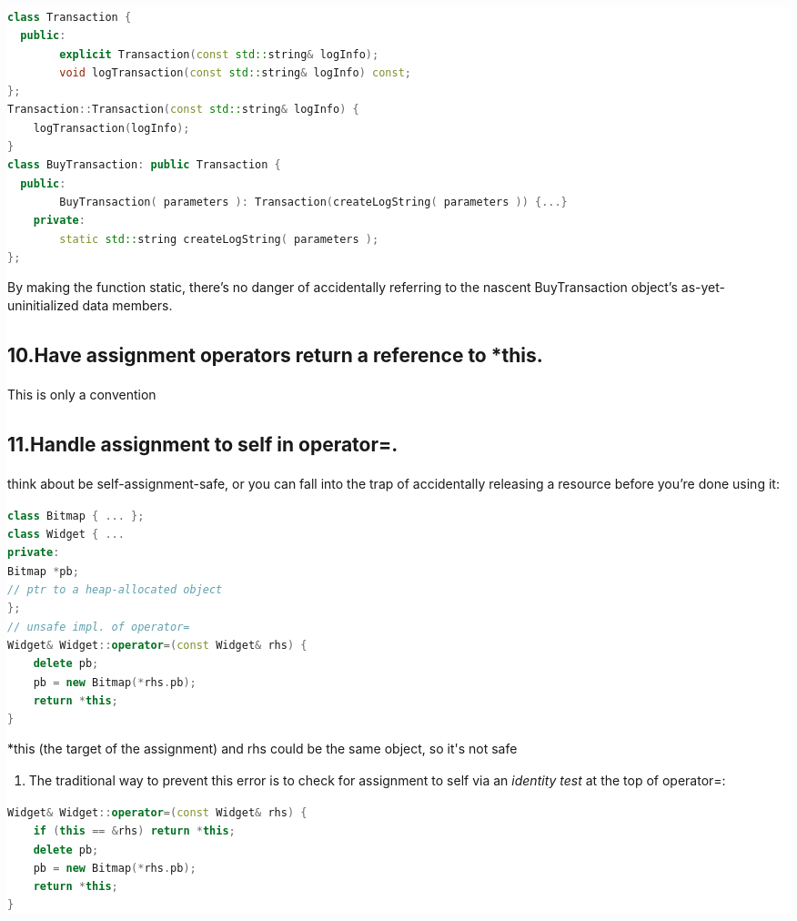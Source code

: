 ```cpp
class Transaction { 
  public:
		explicit Transaction(const std::string& logInfo);
		void logTransaction(const std::string& logInfo) const;
};
Transaction::Transaction(const std::string& logInfo) {
	logTransaction(logInfo); 
}
class BuyTransaction: public Transaction { 
  public:
		BuyTransaction( parameters ): Transaction(createLogString( parameters )) {...}
	private:
		static std::string createLogString( parameters );
};
```

 By making the function static, there’s no danger of accidentally referring to the nascent BuyTransaction object’s as-yet-uninitialized data members.

## 10.Have assignment operators return a reference to *this.

This is only a convention

## 11.Handle assignment to self in operator=.

think about be self-assignment-safe, or you can fall into the trap of accidentally releasing a resource before you’re done using it:

```cpp
class Bitmap { ... };
class Widget { ...
private:
Bitmap *pb;
// ptr to a heap-allocated object
};
// unsafe impl. of operator=
Widget& Widget::operator=(const Widget& rhs) {
	delete pb;
	pb = new Bitmap(*rhs.pb);
	return *this;
}
```

*this (the target of the assignment) and rhs could be the same object, so it's not safe

1. The traditional way to prevent this error is to check for assignment to self via an *identity test* at the top of operator=:

```cpp
Widget& Widget::operator=(const Widget& rhs) {
	if (this == &rhs) return *this;
	delete pb;
	pb = new Bitmap(*rhs.pb);
	return *this; 
}
```
